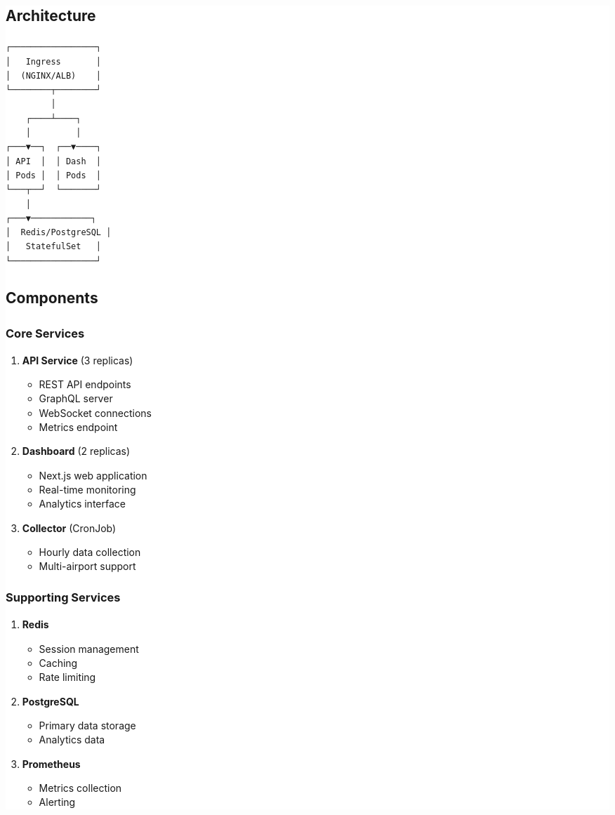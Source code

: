 ## Architecture

```
┌─────────────────┐
│   Ingress       │
│  (NGINX/ALB)    │
└────────┬────────┘
         │
    ┌────┴────┐
    │         │
┌───▼──┐  ┌──▼────┐
│ API  │  │ Dash  │
│ Pods │  │ Pods  │
└───┬──┘  └───────┘
    │
┌───▼────────────┐
│  Redis/PostgreSQL │
│   StatefulSet   │
└─────────────────┘
```

## Components

### Core Services

1. **API Service** (3 replicas)
   - REST API endpoints
   - GraphQL server
   - WebSocket connections
   - Metrics endpoint

2. **Dashboard** (2 replicas)
   - Next.js web application
   - Real-time monitoring
   - Analytics interface

3. **Collector** (CronJob)
   - Hourly data collection
   - Multi-airport support

### Supporting Services

1. **Redis**
   - Session management
   - Caching
   - Rate limiting

2. **PostgreSQL**
   - Primary data storage
   - Analytics data

3. **Prometheus**
   - Metrics collection
   - Alerting
